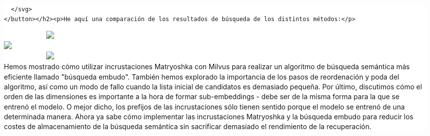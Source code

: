       </svg>
    </button></h2><p>He aquí una comparación de los resultados de búsqueda de los distintos métodos:</p>
<div style='margin: auto; width: 80%;'><img translate="no" src='/docs/v2.5.x/assets/results-raiders-of-the-lost-ark.png' width='100%'></div>
<div style='margin: auto; width: 100%;'><img translate="no" src='/docs/v2.5.x/assets/results-ferris-buellers-day-off.png' width='100%'></div>
<div style='margin: auto; width: 80%;'><img translate="no" src='/docs/v2.5.x/assets/results-the-shining.png' width='100%'></div>
Hemos mostrado cómo utilizar incrustaciones Matryoshka con Milvus para realizar un algoritmo de búsqueda semántica más eficiente llamado "búsqueda embudo". También hemos explorado la importancia de los pasos de reordenación y poda del algoritmo, así como un modo de fallo cuando la lista inicial de candidatos es demasiado pequeña. Por último, discutimos cómo el orden de las dimensiones es importante a la hora de formar sub-embeddings - debe ser de la misma forma para la que se entrenó el modelo. O mejor dicho, los prefijos de las incrustaciones sólo tienen sentido porque el modelo se entrenó de una determinada manera. Ahora ya sabe cómo implementar las incrustaciones Matryoshka y la búsqueda embudo para reducir los costes de almacenamiento de la búsqueda semántica sin sacrificar demasiado el rendimiento de la recuperación.
